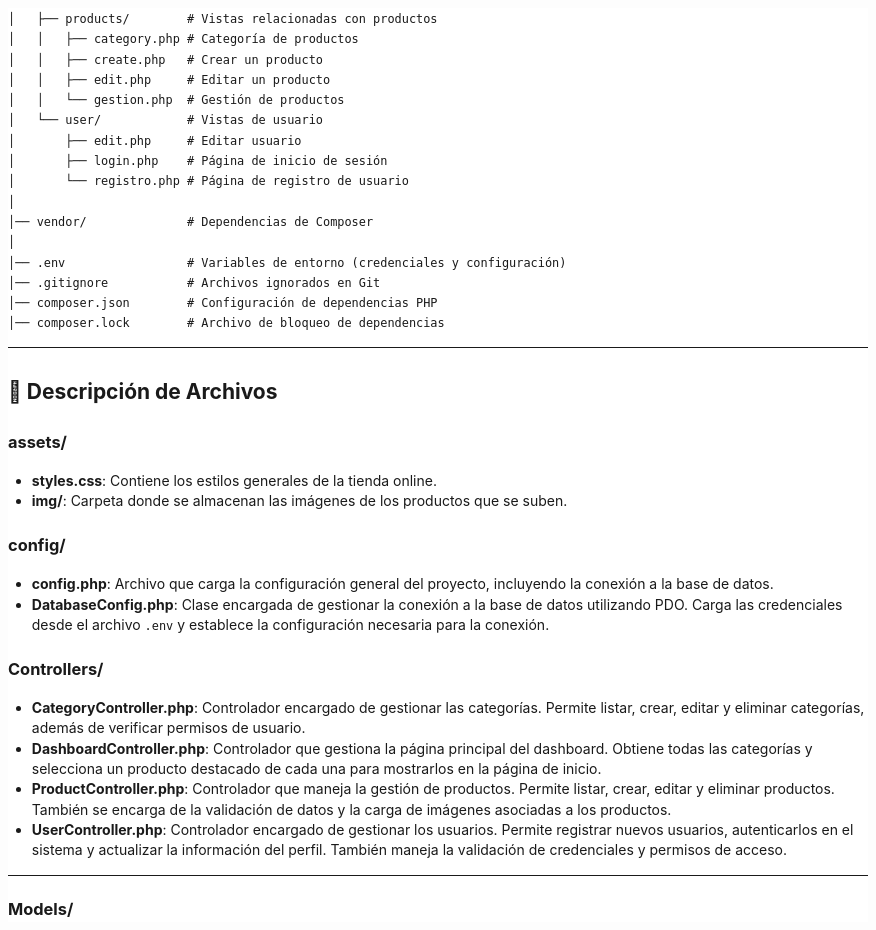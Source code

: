 ```
│   ├── products/        # Vistas relacionadas con productos
│   │   ├── category.php # Categoría de productos
│   │   ├── create.php   # Crear un producto
│   │   ├── edit.php     # Editar un producto
│   │   └── gestion.php  # Gestión de productos
│   └── user/            # Vistas de usuario
│       ├── edit.php     # Editar usuario
│       ├── login.php    # Página de inicio de sesión
│       └── registro.php # Página de registro de usuario
│
│── vendor/              # Dependencias de Composer
│
│── .env                 # Variables de entorno (credenciales y configuración)
│── .gitignore           # Archivos ignorados en Git
│── composer.json        # Configuración de dependencias PHP
│── composer.lock        # Archivo de bloqueo de dependencias
```

---

## 📝 Descripción de Archivos

### assets/
- **styles.css**: Contiene los estilos generales de la tienda online.
- **img/**: Carpeta donde se almacenan las imágenes de los productos que se suben.

### config/
- **config.php**: Archivo que carga la configuración general del proyecto, incluyendo la conexión a la base de datos.
- **DatabaseConfig.php**: Clase encargada de gestionar la conexión a la base de datos utilizando PDO. Carga las credenciales desde el archivo `.env` y establece la configuración necesaria para la conexión.

### Controllers/
- **CategoryController.php**: Controlador encargado de gestionar las categorías. Permite listar, crear, editar y eliminar categorías, además de verificar permisos de usuario.
- **DashboardController.php**: Controlador que gestiona la página principal del dashboard. Obtiene todas las categorías y selecciona un producto destacado de cada una para mostrarlos en la página de inicio.
- **ProductController.php**: Controlador que maneja la gestión de productos. Permite listar, crear, editar y eliminar productos. También se encarga de la validación de datos y la carga de imágenes asociadas a los productos.
- **UserController.php**: Controlador encargado de gestionar los usuarios. Permite registrar nuevos usuarios, autenticarlos en el sistema y actualizar la información del perfil. También maneja la validación de credenciales y permisos de acceso.

---

### Models/
